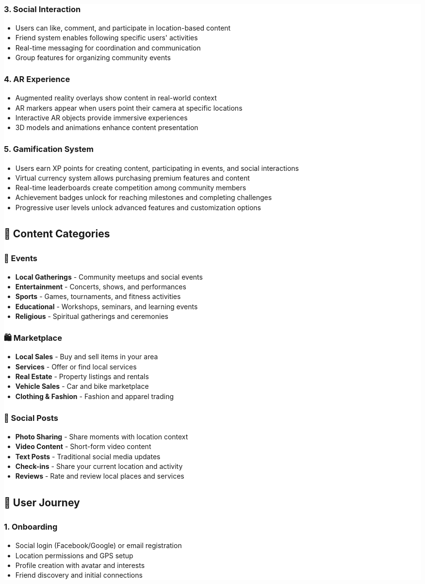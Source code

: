 ### 3. **Social Interaction**
- Users can like, comment, and participate in location-based content
- Friend system enables following specific users' activities
- Real-time messaging for coordination and communication
- Group features for organizing community events

### 4. **AR Experience**
- Augmented reality overlays show content in real-world context
- AR markers appear when users point their camera at specific locations
- Interactive AR objects provide immersive experiences
- 3D models and animations enhance content presentation

### 5. **Gamification System**
- Users earn XP points for creating content, participating in events, and social interactions
- Virtual currency system allows purchasing premium features and content
- Real-time leaderboards create competition among community members
- Achievement badges unlock for reaching milestones and completing challenges
- Progressive user levels unlock advanced features and customization options

## 🌟 Content Categories

### 📅 Events
- **Local Gatherings** - Community meetups and social events
- **Entertainment** - Concerts, shows, and performances  
- **Sports** - Games, tournaments, and fitness activities
- **Educational** - Workshops, seminars, and learning events
- **Religious** - Spiritual gatherings and ceremonies

### 🛍️ Marketplace
- **Local Sales** - Buy and sell items in your area
- **Services** - Offer or find local services
- **Real Estate** - Property listings and rentals
- **Vehicle Sales** - Car and bike marketplace
- **Clothing & Fashion** - Fashion and apparel trading

### 📱 Social Posts
- **Photo Sharing** - Share moments with location context
- **Video Content** - Short-form video content
- **Text Posts** - Traditional social media updates
- **Check-ins** - Share your current location and activity
- **Reviews** - Rate and review local places and services

## 🎯 User Journey

### 1. **Onboarding**
- Social login (Facebook/Google) or email registration
- Location permissions and GPS setup
- Profile creation with avatar and interests
- Friend discovery and initial connections
